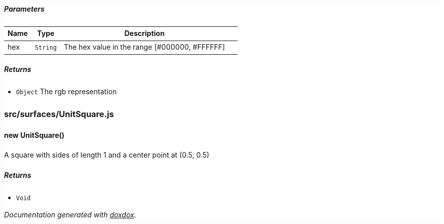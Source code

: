 ##### Parameters

| Name | Type | Description |  |
| ---- | ---- | ----------- | -------- |
| hex | `String`  | The hex value in the range [#000000, #FFFFFF] | &nbsp; |




##### Returns


- `Object`  The rgb representation




### src/surfaces/UnitSquare.js


#### new UnitSquare() 

A square with sides of length 1 and a center point at (0.5, 0.5)






##### Returns


- `Void`




*Documentation generated with [doxdox](https://github.com/neogeek/doxdox).*
